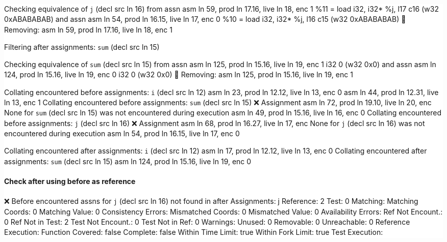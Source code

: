 Checking equivalence of `j` (decl src ln 16) from
  assn asm ln 59, prod ln 17.16, live ln 18, enc 1
  %11 = load i32, i32* %j, l17 c16
  (w32 0xABABABAB)
and
  assn asm ln 54, prod ln 16.15, live ln 17, enc 0
  %10 = load i32, i32* %j, l16 c15
  (w32 0xABABABAB)
🔔 Removing: asm ln 59, prod ln 17.16, live ln 18, enc 1

Filtering after assignments: `sum` (decl src ln 15)

Checking equivalence of `sum` (decl src ln 15) from
  assn asm ln 125, prod ln 15.16, live ln 19, enc 1
  i32 0
  (w32 0x0)
and
  assn asm ln 124, prod ln 15.16, live ln 19, enc 0
  i32 0
  (w32 0x0)
🔔 Removing: asm ln 125, prod ln 15.16, live ln 19, enc 1

Collating encountered before assignments: `i` (decl src ln 12)
  asm ln 23, prod ln 12.12, live ln 13, enc 0
  asm ln 44, prod ln 12.31, live ln 13, enc 1
Collating encountered before assignments: `sum` (decl src ln 15)
❌ Assignment asm ln 72, prod ln 19.10, live ln 20, enc None for `sum` (decl src ln 15) was not encountered during execution
  asm ln 49, prod ln 15.16, live ln 16, enc 0
Collating encountered before assignments: `j` (decl src ln 16)
❌ Assignment asm ln 68, prod ln 16.27, live ln 17, enc None for `j` (decl src ln 16) was not encountered during execution
  asm ln 54, prod ln 16.15, live ln 17, enc 0

Collating encountered after assignments: `i` (decl src ln 12)
  asm ln 17, prod ln 12.12, live ln 13, enc 0
Collating encountered after assignments: `sum` (decl src ln 15)
  asm ln 124, prod ln 15.16, live ln 19, enc 0

#### Check after using before as reference

❌ Before encountered assns for `j` (decl src ln 16) not found in after
Assignments:         j
  Reference:         2
  Test:              0
Matching:
  Matching Coords:   0
  Matching Value:    0
Consistency Errors:
  Mismatched Coords: 0
  Mismatched Value:  0
Availability Errors:
  Ref Not Encount.:  0
  Ref Not in Test:   2
  Test Not Encount.: 0
  Test Not in Ref:   0
Warnings:
  Unused:            0
  Removable:         0
  Unreachable:       0
Reference Execution:
  Function Covered:  false
  Complete:          false
  Within Time Limit: true
  Within Fork Limit: true
Test Execution: